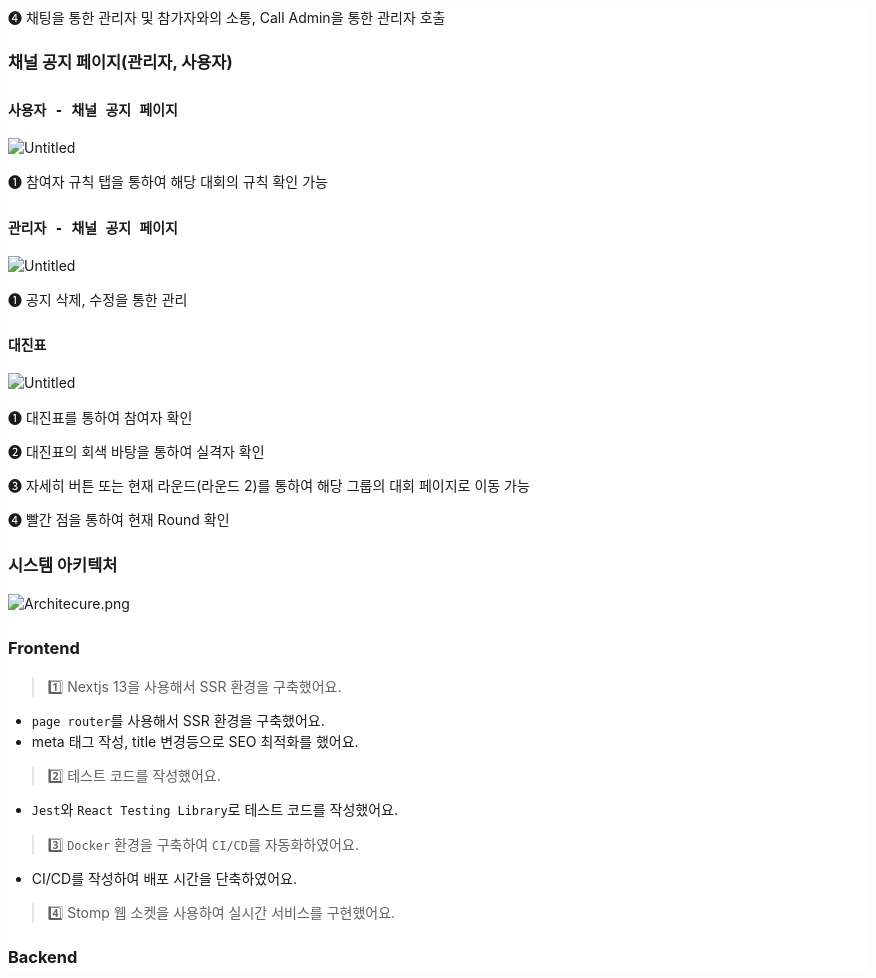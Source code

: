 ❹ 채팅을 통한 관리자 및 참가자와의 소통, Call Admin을 통한 관리자 호출

### 채널 공지 페이지(관리자, 사용자)

### `사용자 - 채널 공지 페이지`

![Untitled](https://cdn.discordapp.com/attachments/1184714823334899802/1184718878824218624/Untitled.png?ex=658cfe6f&is=657a896f&hm=5a3edf90e907621f2f3e1d2061ec0bc3307c7053f51a47387450601c5441d662&)

❶ 참여자 규칙 탭을 통하여 해당 대회의 규칙 확인 가능

### `관리자 - 채널 공지 페이지`

![Untitled](https://cdn.discordapp.com/attachments/1184714823334899802/1184718944834170890/image.png?ex=658cfe7f&is=657a897f&hm=9be65caa612a1bbd0b476a47ac3edf2992b2bf4881fa459702a571a2216a16c3&)

❶ 공지 삭제, 수정을 통한 관리

### `대진표`

![Untitled](https://cdn.discordapp.com/attachments/1184714823334899802/1184719012924489808/Untitled.png?ex=658cfe8f&is=657a898f&hm=5b8735b44cb249d59479e289536da8e7d44201a29bb98bd83f5b8552d811a4a5&)

❶ 대진표를 통하여 참여자 확인

❷ 대진표의 회색 바탕을 통하여 실격자 확인 

❸ 자세히 버튼 또는 현재 라운드(라운드 2)를 통하여 해당 그룹의 대회 페이지로 이동 가능

❹ 빨간 점을 통하여 현재 Round 확인

### 시스템 아키텍처

![Architecure.png](https://cdn.discordapp.com/attachments/1184714823334899802/1184719086706499614/Architecure.png?ex=658cfea1&is=657a89a1&hm=1a3b0b0da38483820655247909b90a2e1e0fbc79770c121f3e5f9623bf710ab0&)

### Frontend

> 1️⃣ Nextjs 13을 사용해서 SSR 환경을 구축했어요.
>

- `page router`를 사용해서 SSR 환경을 구축했어요.
- meta 태그 작성, title 변경등으로 SEO 최적화를 했어요.

> 2️⃣ 테스트 코드를 작성했어요.
>

- `Jest`와 `React Testing Library`로 테스트 코드를 작성했어요.

> 3️⃣ `Docker` 환경을 구축하여 `CI/CD`를 자동화하였어요.
>

- CI/CD를 작성하여 배포 시간을 단축하였어요.

> 4️⃣ Stomp 웹 소켓을 사용하여 실시간 서비스를 구현했어요.
>


### Backend

